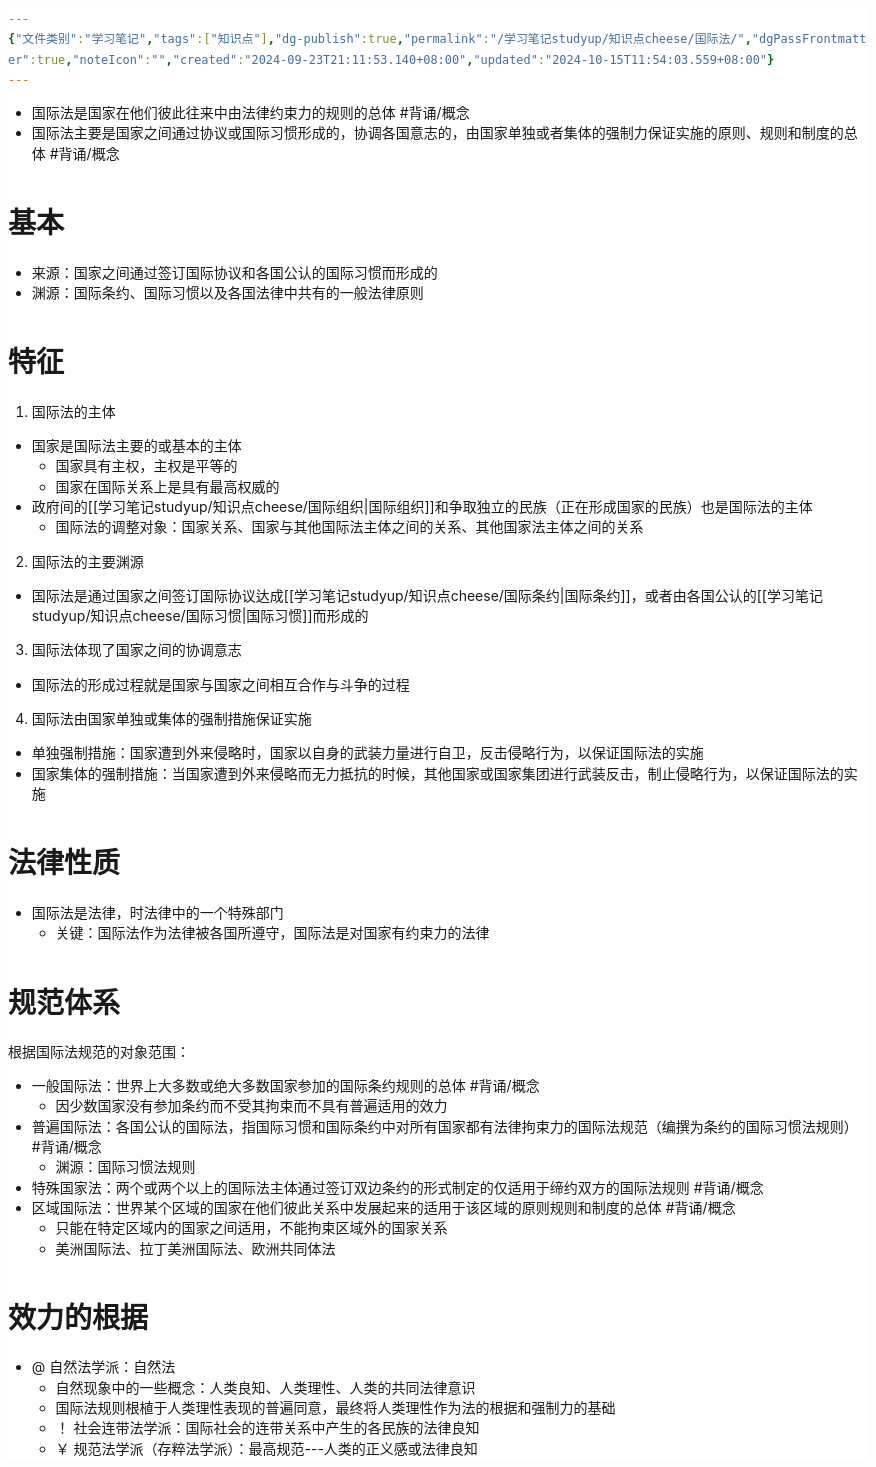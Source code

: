 ```yaml
---
{"文件类别":"学习笔记","tags":["知识点"],"dg-publish":true,"permalink":"/学习笔记studyup/知识点cheese/国际法/","dgPassFrontmatter":true,"noteIcon":"","created":"2024-09-23T21:11:53.140+08:00","updated":"2024-10-15T11:54:03.559+08:00"}
---
```


- 国际法是国家在他们彼此往来中由法律约束力的规则的总体 #背诵/概念 
- 国际法主要是国家之间通过协议或国际习惯形成的，协调各国意志的，由国家单独或者集体的强制力保证实施的原则、规则和制度的总体 #背诵/概念 
# 基本
- 来源：国家之间通过签订国际协议和各国公认的国际习惯而形成的
- 渊源：国际条约、国际习惯以及各国法律中共有的一般法律原则
# 特征
1. 国际法的主体
- 国家是国际法主要的或基本的主体
	- 国家具有主权，主权是平等的
	- 国家在国际关系上是具有最高权威的
- 政府间的[[学习笔记studyup/知识点cheese/国际组织\|国际组织]]和争取独立的民族（正在形成国家的民族）也是国际法的主体
	- 国际法的调整对象：国家关系、国家与其他国际法主体之间的关系、其他国家法主体之间的关系
2. 国际法的主要渊源
- 国际法是通过国家之间签订国际协议达成[[学习笔记studyup/知识点cheese/国际条约\|国际条约]]，或者由各国公认的[[学习笔记studyup/知识点cheese/国际习惯\|国际习惯]]而形成的
3. 国际法体现了国家之间的协调意志
- 国际法的形成过程就是国家与国家之间相互合作与斗争的过程
4. 国际法由国家单独或集体的强制措施保证实施
- 单独强制措施：国家遭到外来侵略时，国家以自身的武装力量进行自卫，反击侵略行为，以保证国际法的实施
- 国家集体的强制措施：当国家遭到外来侵略而无力抵抗的时候，其他国家或国家集团进行武装反击，制止侵略行为，以保证国际法的实施
# 法律性质
- 国际法是法律，时法律中的一个特殊部门
	- 关键：国际法作为法律被各国所遵守，国际法是对国家有约束力的法律
# 规范体系
根据国际法规范的对象范围：
- 一般国际法：世界上大多数或绝大多数国家参加的国际条约规则的总体 #背诵/概念 
	- 因少数国家没有参加条约而不受其拘束而不具有普遍适用的效力
- 普遍国际法：各国公认的国际法，指国际习惯和国际条约中对所有国家都有法律拘束力的国际法规范（编撰为条约的国际习惯法规则） #背诵/概念 
	- 渊源：国际习惯法规则
- 特殊国家法：两个或两个以上的国际法主体通过签订双边条约的形式制定的仅适用于缔约双方的国际法规则 #背诵/概念 
- 区域国际法：世界某个区域的国家在他们彼此关系中发展起来的适用于该区域的原则规则和制度的总体 #背诵/概念 
	- 只能在特定区域内的国家之间适用，不能拘束区域外的国家关系
	- 美洲国际法、拉丁美洲国际法、欧洲共同体法
# 效力的根据
- @ 自然法学派：自然法
	- 自然现象中的一些概念：人类良知、人类理性、人类的共同法律意识
	- 国际法规则根植于人类理性表现的普遍同意，最终将人类理性作为法的根据和强制力的基础
	- ！ 社会连带法学派：国际社会的连带关系中产生的各民族的法律良知
	- ￥ 规范法学派（存粹法学派）：最高规范---人类的正义感或法律良知
